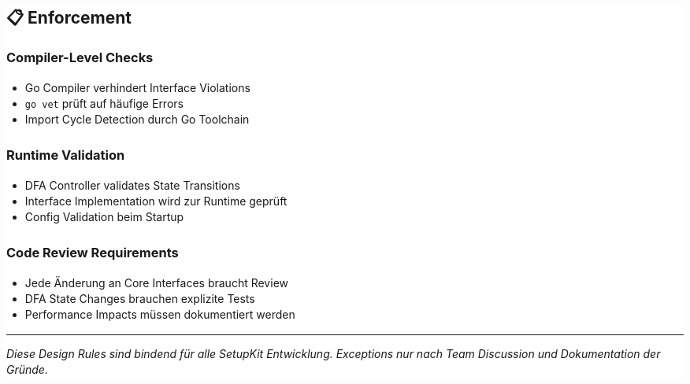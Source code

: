 ## 📋 Enforcement

### Compiler-Level Checks
- Go Compiler verhindert Interface Violations
- `go vet` prüft auf häufige Errors
- Import Cycle Detection durch Go Toolchain

### Runtime Validation  
- DFA Controller validates State Transitions
- Interface Implementation wird zur Runtime geprüft
- Config Validation beim Startup

### Code Review Requirements
- Jede Änderung an Core Interfaces braucht Review
- DFA State Changes brauchen explizite Tests
- Performance Impacts müssen dokumentiert werden

---
*Diese Design Rules sind bindend für alle SetupKit Entwicklung. Exceptions nur nach Team Discussion und Dokumentation der Gründe.*